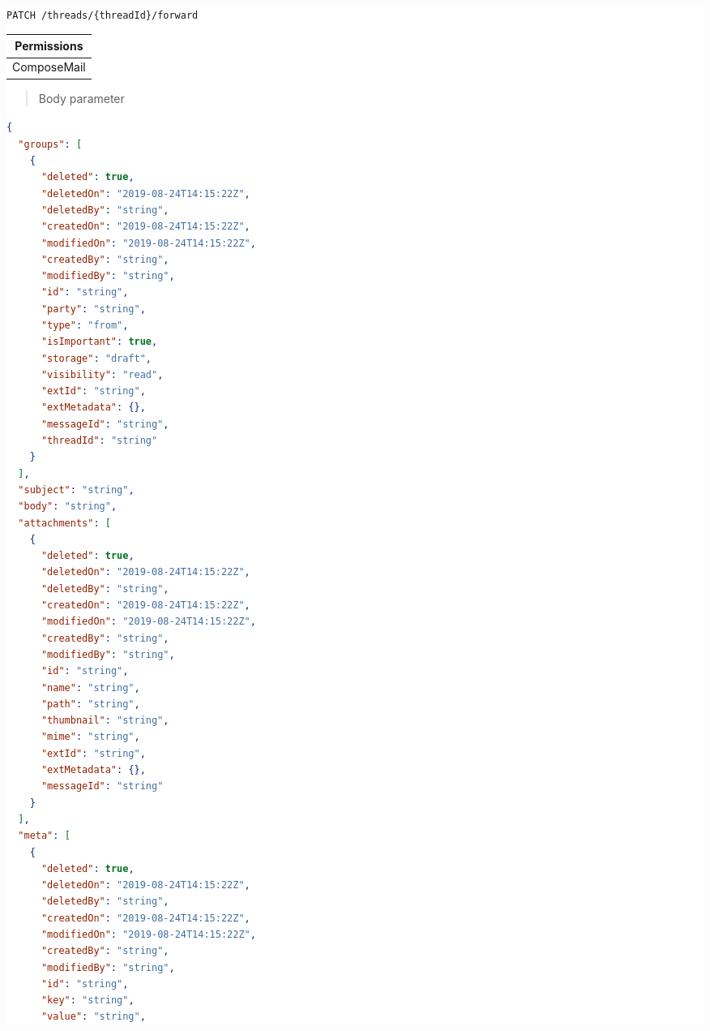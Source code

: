 `PATCH /threads/{threadId}/forward`

| Permissions |
| ------- |
| ComposeMail   |

> Body parameter

```json
{
  "groups": [
    {
      "deleted": true,
      "deletedOn": "2019-08-24T14:15:22Z",
      "deletedBy": "string",
      "createdOn": "2019-08-24T14:15:22Z",
      "modifiedOn": "2019-08-24T14:15:22Z",
      "createdBy": "string",
      "modifiedBy": "string",
      "id": "string",
      "party": "string",
      "type": "from",
      "isImportant": true,
      "storage": "draft",
      "visibility": "read",
      "extId": "string",
      "extMetadata": {},
      "messageId": "string",
      "threadId": "string"
    }
  ],
  "subject": "string",
  "body": "string",
  "attachments": [
    {
      "deleted": true,
      "deletedOn": "2019-08-24T14:15:22Z",
      "deletedBy": "string",
      "createdOn": "2019-08-24T14:15:22Z",
      "modifiedOn": "2019-08-24T14:15:22Z",
      "createdBy": "string",
      "modifiedBy": "string",
      "id": "string",
      "name": "string",
      "path": "string",
      "thumbnail": "string",
      "mime": "string",
      "extId": "string",
      "extMetadata": {},
      "messageId": "string"
    }
  ],
  "meta": [
    {
      "deleted": true,
      "deletedOn": "2019-08-24T14:15:22Z",
      "deletedBy": "string",
      "createdOn": "2019-08-24T14:15:22Z",
      "modifiedOn": "2019-08-24T14:15:22Z",
      "createdBy": "string",
      "modifiedBy": "string",
      "id": "string",
      "key": "string",
      "value": "string",
```